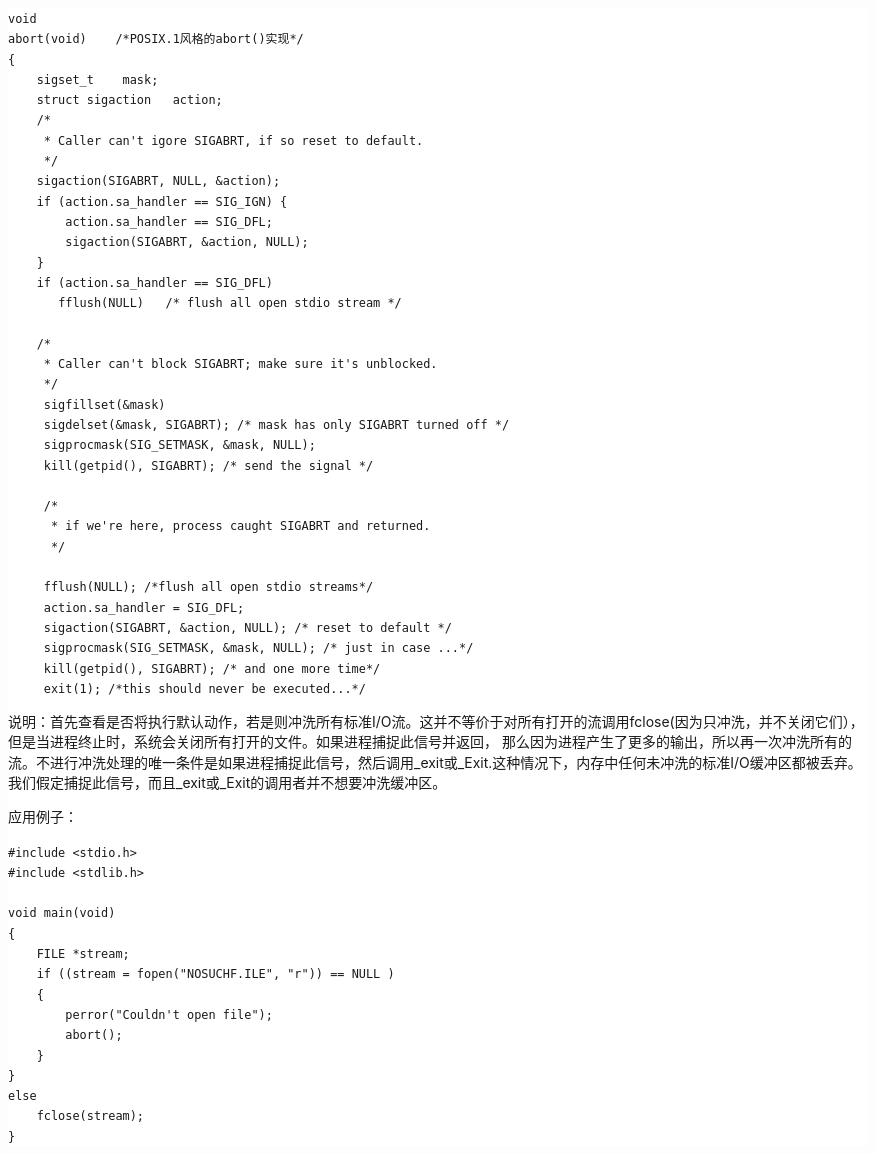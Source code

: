     void
    abort(void)    /*POSIX.1风格的abort()实现*/
    {
        sigset_t    mask;
        struct sigaction   action;
        /*
         * Caller can't igore SIGABRT, if so reset to default.
         */
        sigaction(SIGABRT, NULL, &action);
        if (action.sa_handler == SIG_IGN) {
            action.sa_handler == SIG_DFL;
            sigaction(SIGABRT, &action, NULL);
        }
        if (action.sa_handler == SIG_DFL)
           fflush(NULL)   /* flush all open stdio stream */
           
        /*
         * Caller can't block SIGABRT; make sure it's unblocked.
         */
         sigfillset(&mask)
         sigdelset(&mask, SIGABRT); /* mask has only SIGABRT turned off */
         sigprocmask(SIG_SETMASK, &mask, NULL);
         kill(getpid(), SIGABRT); /* send the signal */
         
         /*
          * if we're here, process caught SIGABRT and returned.
          */
          
         fflush(NULL); /*flush all open stdio streams*/
         action.sa_handler = SIG_DFL;
         sigaction(SIGABRT, &action, NULL); /* reset to default */
         sigprocmask(SIG_SETMASK, &mask, NULL); /* just in case ...*/
         kill(getpid(), SIGABRT); /* and one more time*/
         exit(1); /*this should never be executed...*/
         
说明：首先查看是否将执行默认动作，若是则冲洗所有标准I/O流。这并不等价于对所有打开的流调用fclose(因为只冲洗，并不关闭它们），但是当进程终止时，系统会关闭所有打开的文件。如果进程捕捉此信号并返回，
那么因为进程产生了更多的输出，所以再一次冲洗所有的流。不进行冲洗处理的唯一条件是如果进程捕捉此信号，然后调用_exit或_Exit.这种情况下，内存中任何未冲洗的标准I/O缓冲区都被丢弃。我们假定捕捉此信号，而且_exit或_Exit的调用者并不想要冲洗缓冲区。

应用例子：

    #include <stdio.h>
    #include <stdlib.h>
    
    void main(void)
    {
        FILE *stream;
        if ((stream = fopen("NOSUCHF.ILE", "r")) == NULL )
        {
            perror("Couldn't open file");
            abort();
        }
    }
    else
        fclose(stream);
    }
    